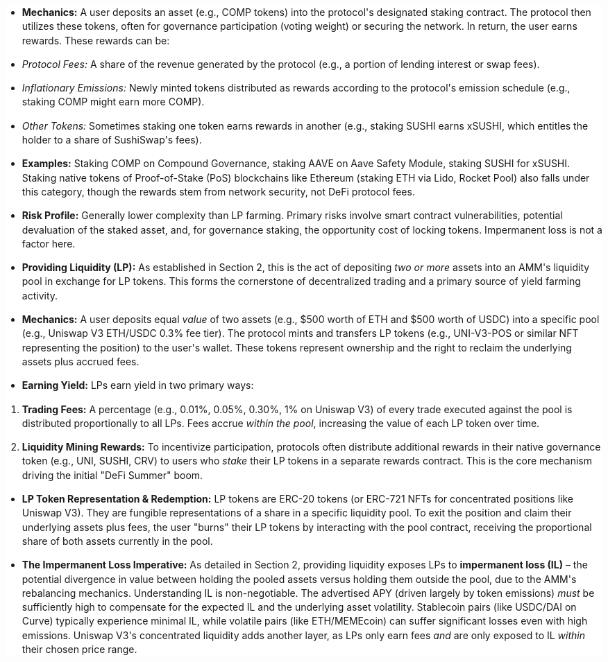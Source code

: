 *   **Mechanics:** A user deposits an asset (e.g., COMP tokens) into the protocol's designated staking contract. The protocol then utilizes these tokens, often for governance participation (voting weight) or securing the network. In return, the user earns rewards. These rewards can be:

*   *Protocol Fees:* A share of the revenue generated by the protocol (e.g., a portion of lending interest or swap fees).

*   *Inflationary Emissions:* Newly minted tokens distributed as rewards according to the protocol's emission schedule (e.g., staking COMP might earn more COMP).

*   *Other Tokens:* Sometimes staking one token earns rewards in another (e.g., staking SUSHI earns xSUSHI, which entitles the holder to a share of SushiSwap's fees).

*   **Examples:** Staking COMP on Compound Governance, staking AAVE on Aave Safety Module, staking SUSHI for xSUSHI. Staking native tokens of Proof-of-Stake (PoS) blockchains like Ethereum (staking ETH via Lido, Rocket Pool) also falls under this category, though the rewards stem from network security, not DeFi protocol fees.

*   **Risk Profile:** Generally lower complexity than LP farming. Primary risks involve smart contract vulnerabilities, potential devaluation of the staked asset, and, for governance staking, the opportunity cost of locking tokens. Impermanent loss is not a factor here.

*   **Providing Liquidity (LP):** As established in Section 2, this is the act of depositing *two or more* assets into an AMM's liquidity pool in exchange for LP tokens. This forms the cornerstone of decentralized trading and a primary source of yield farming activity.

*   **Mechanics:** A user deposits equal *value* of two assets (e.g., $500 worth of ETH and $500 worth of USDC) into a specific pool (e.g., Uniswap V3 ETH/USDC 0.3% fee tier). The protocol mints and transfers LP tokens (e.g., UNI-V3-POS or similar NFT representing the position) to the user's wallet. These tokens represent ownership and the right to reclaim the underlying assets plus accrued fees.

*   **Earning Yield:** LPs earn yield in two primary ways:

1.  **Trading Fees:** A percentage (e.g., 0.01%, 0.05%, 0.30%, 1% on Uniswap V3) of every trade executed against the pool is distributed proportionally to all LPs. Fees accrue *within the pool*, increasing the value of each LP token over time.

2.  **Liquidity Mining Rewards:** To incentivize participation, protocols often distribute additional rewards in their native governance token (e.g., UNI, SUSHI, CRV) to users who *stake* their LP tokens in a separate rewards contract. This is the core mechanism driving the initial "DeFi Summer" boom.

*   **LP Token Representation & Redemption:** LP tokens are ERC-20 tokens (or ERC-721 NFTs for concentrated positions like Uniswap V3). They are fungible representations of a share in a specific liquidity pool. To exit the position and claim their underlying assets plus fees, the user "burns" their LP tokens by interacting with the pool contract, receiving the proportional share of both assets currently in the pool.

*   **The Impermanent Loss Imperative:** As detailed in Section 2, providing liquidity exposes LPs to **impermanent loss (IL)** – the potential divergence in value between holding the pooled assets versus holding them outside the pool, due to the AMM's rebalancing mechanics. Understanding IL is non-negotiable. The advertised APY (driven largely by token emissions) *must* be sufficiently high to compensate for the expected IL and the underlying asset volatility. Stablecoin pairs (like USDC/DAI on Curve) typically experience minimal IL, while volatile pairs (like ETH/MEMEcoin) can suffer significant losses even with high emissions. Uniswap V3's concentrated liquidity adds another layer, as LPs only earn fees *and* are only exposed to IL *within* their chosen price range.
